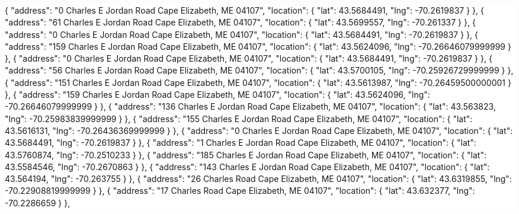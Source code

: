   {
    "address": "0 Charles E Jordan Road Cape Elizabeth, ME 04107",
    "location": { "lat": 43.5684491, "lng": -70.2619837 }
  },
  {
    "address": "61 Charles E Jordan Road Cape Elizabeth, ME 04107",
    "location": { "lat": 43.5699557, "lng": -70.261337 }
  },
  {
    "address": "0 Charles E Jordan Road Cape Elizabeth, ME 04107",
    "location": { "lat": 43.5684491, "lng": -70.2619837 }
  },
  {
    "address": "159 Charles E Jordan Road Cape Elizabeth, ME 04107",
    "location": { "lat": 43.5624096, "lng": -70.26646079999999 }
  },
  {
    "address": "0 Charles E Jordan Road Cape Elizabeth, ME 04107",
    "location": { "lat": 43.5684491, "lng": -70.2619837 }
  },
  {
    "address": "56 Charles E Jordan Road Cape Elizabeth, ME 04107",
    "location": { "lat": 43.5700105, "lng": -70.25926729999999 }
  },
  {
    "address": "151 Charles E Jordan Road Cape Elizabeth, ME 04107",
    "location": { "lat": 43.5613987, "lng": -70.26459500000001 }
  },
  {
    "address": "159 Charles E Jordan Road Cape Elizabeth, ME 04107",
    "location": { "lat": 43.5624096, "lng": -70.26646079999999 }
  },
  {
    "address": "136 Charles E Jordan Road Cape Elizabeth, ME 04107",
    "location": { "lat": 43.563823, "lng": -70.25983839999999 }
  },
  {
    "address": "155 Charles E Jordan Road Cape Elizabeth, ME 04107",
    "location": { "lat": 43.5616131, "lng": -70.26436369999999 }
  },
  {
    "address": "0 Charles E Jordan Road Cape Elizabeth, ME 04107",
    "location": { "lat": 43.5684491, "lng": -70.2619837 }
  },
  {
    "address": "1 Charles E Jordan Road Cape Elizabeth, ME 04107",
    "location": { "lat": 43.5760874, "lng": -70.2510233 }
  },
  {
    "address": "185 Charles E Jordan Road Cape Elizabeth, ME 04107",
    "location": { "lat": 43.5584546, "lng": -70.2670863 }
  },
  {
    "address": "143 Charles E Jordan Road Cape Elizabeth, ME 04107",
    "location": { "lat": 43.564194, "lng": -70.263755 }
  },
  {
    "address": "26 Charles Road Cape Elizabeth, ME 04107",
    "location": { "lat": 43.6319855, "lng": -70.22908819999999 }
  },
  {
    "address": "17 Charles Road Cape Elizabeth, ME 04107",
    "location": { "lat": 43.632377, "lng": -70.2286659 }
  },